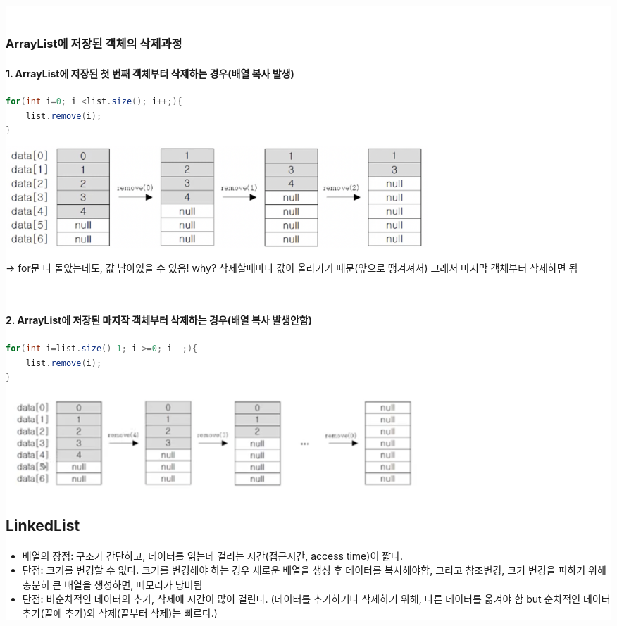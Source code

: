 <br/>

### ArrayList에 저장된 객체의 삭제과정
#### 1. ArrayList에 저장된 첫 번째 객체부터 삭제하는 경우(배열 복사 발생)
```java
for(int i=0; i <list.size(); i++;){
    list.remove(i);
}
```
<img src="../img/1.png" width="600px">

→ for문 다 돌았는데도, 값 남아있을 수 있음! why? 삭제할때마다 값이 올라가기 때문(앞으로 땡겨져서) 그래서 마지막 객체부터 삭제하면 됨

<br/>

#### 2. ArrayList에 저장된 마지작 객체부터 삭제하는 경우(배열 복사 발생안함)
```java
for(int i=list.size()-1; i >=0; i--;){
    list.remove(i);
}
```
<img src="../img/2.png" width="600px">

## LinkedList
- 배열의 장점: 구조가 간단하고, 데이터를 읽는데 걸리는 시간(접근시간, access time)이 짧다.
- 단점: 크기를 변경할 수 없다.
크기를 변경해야 하는 경우 새로운 배열을 생성 후 데이터를 복사해야함, 그리고 참조변경, 크기 변경을 피하기 위해 충분히 큰 배열을 생성하면, 메모리가 낭비됨
- 단점: 비순차적인 데이터의 추가, 삭제에 시간이 많이 걸린다.
(데이터를 추가하거나 삭제하기 위해, 다른 데이터를 옮겨야 함
but 순차적인 데이터 추가(끝에 추가)와 삭제(끝부터 삭제)는 빠르다.)
